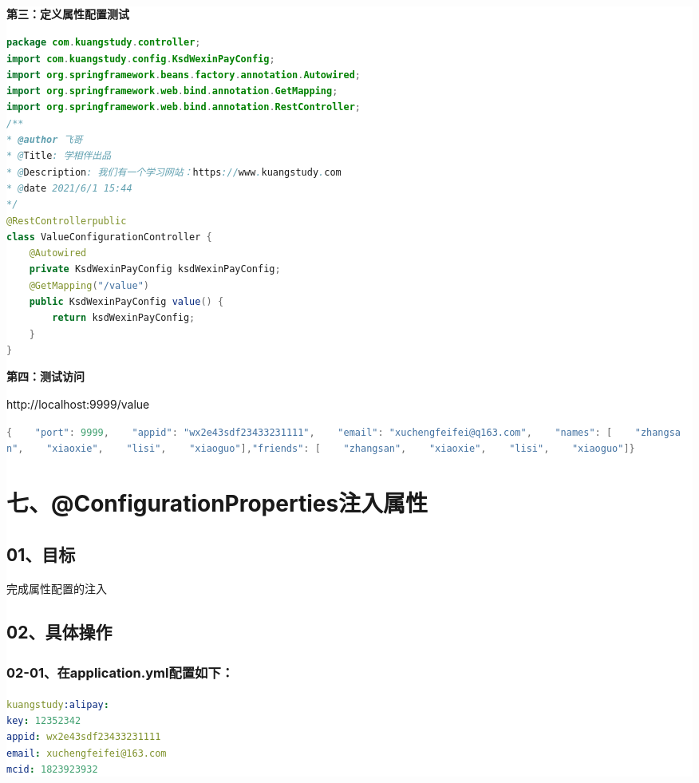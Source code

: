 **第三：定义属性配置测试**

```java
package com.kuangstudy.controller;
import com.kuangstudy.config.KsdWexinPayConfig;
import org.springframework.beans.factory.annotation.Autowired;
import org.springframework.web.bind.annotation.GetMapping;
import org.springframework.web.bind.annotation.RestController;
/** 
* @author 飞哥 
* @Title: 学相伴出品 
* @Description: 我们有一个学习网站：https://www.kuangstudy.com 
* @date 2021/6/1 15:44 
*/
@RestControllerpublic 
class ValueConfigurationController {  
    @Autowired    
    private KsdWexinPayConfig ksdWexinPayConfig;  
    @GetMapping("/value")    
    public KsdWexinPayConfig value() {  
        return ksdWexinPayConfig;   
    }
}
```

**第四：测试访问**

http://localhost:9999/value

```java
{    "port": 9999,    "appid": "wx2e43sdf23433231111",    "email": "xuchengfeifei@q163.com",    "names": [    "zhangsan",    "xiaoxie",    "lisi",    "xiaoguo"],"friends": [    "zhangsan",    "xiaoxie",    "lisi",    "xiaoguo"]}
```



# 七、@ConfigurationProperties注入属性

## 01、目标

完成属性配置的注入

## 02、具体操作

### 02-01、在application.yml配置如下：

```yaml
kuangstudy:alipay:    
key: 12352342    
appid: wx2e43sdf23433231111    
email: xuchengfeifei@163.com    
mcid: 1823923932
```
